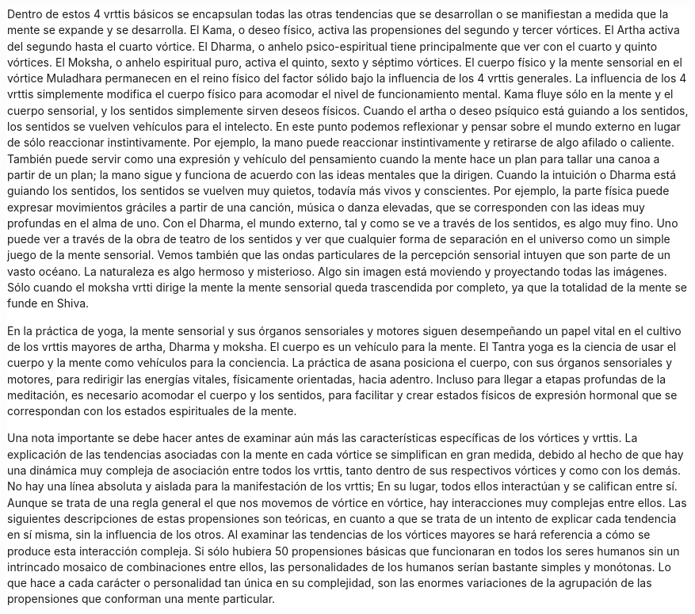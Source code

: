 Dentro de estos 4 vrttis básicos se encapsulan todas las otras tendencias que se desarrollan o se manifiestan a medida que la mente se expande y se desarrolla. El Kama, o deseo físico, activa las propensiones del segundo y tercer vórtices. El Artha activa del segundo hasta el cuarto vórtice. El Dharma, o anhelo psico-espiritual tiene principalmente que ver con el cuarto y quinto vórtices. El Moksha, o anhelo espiritual puro, activa el quinto, sexto y séptimo vórtices.
El cuerpo físico y la mente sensorial en el vórtice Muladhara permanecen en el reino físico del factor sólido bajo la influencia de los 4 vrttis generales. La influencia de los 4 vrttis simplemente modifica el cuerpo físico para acomodar el nivel de funcionamiento mental. Kama fluye sólo en la mente y el cuerpo sensorial, y los sentidos simplemente sirven deseos físicos. Cuando el artha o deseo psíquico está guiando a los sentidos, los sentidos se vuelven vehículos para el intelecto. En este punto podemos reflexionar y pensar sobre el mundo externo en lugar de sólo reaccionar instintivamente. Por ejemplo, la mano puede reaccionar instintivamente y retirarse de algo afilado o caliente. También puede servir como una expresión y vehículo del pensamiento cuando la mente hace un plan para tallar una canoa a partir de un plan; la mano sigue y funciona de acuerdo con las ideas mentales que la dirigen. Cuando la intuición o Dharma está guiando los sentidos, los sentidos se vuelven muy quietos, todavía más vivos y conscientes. Por ejemplo, la parte física puede expresar movimientos gráciles a partir de una canción, música o danza elevadas, que se corresponden con las ideas muy profundas en el alma de uno. Con el Dharma, el mundo externo, tal y como se ve a través de los sentidos, es algo muy fino. Uno puede ver a través de la obra de teatro de los sentidos y ver que cualquier forma de separación en el universo como un simple juego de la mente sensorial. Vemos también que las ondas particulares de la percepción sensorial intuyen que son parte de un vasto océano. La naturaleza es algo hermoso y misterioso. Algo sin imagen está moviendo y proyectando todas las imágenes. Sólo cuando el moksha vrtti dirige la mente la mente sensorial queda trascendida por completo, ya que la totalidad de la mente se funde en Shiva.

En la práctica de yoga, la mente sensorial y sus órganos sensoriales y motores siguen desempeñando un papel vital en el cultivo de los vrttis mayores de artha, Dharma y moksha. El cuerpo es un vehículo para la mente. El Tantra yoga es la ciencia de usar el cuerpo y la mente como vehículos para la conciencia. La práctica de asana posiciona el cuerpo, con sus órganos sensoriales y motores, para redirigir las energías vitales, físicamente orientadas, hacia adentro. Incluso para llegar a etapas profundas de la meditación, es necesario acomodar el cuerpo y los sentidos, para facilitar y crear estados físicos de expresión hormonal que se correspondan con los estados espirituales de la mente.

Una nota importante se debe hacer antes de examinar aún más las características específicas de los vórtices y vrttis. La explicación de las tendencias asociadas con la mente en cada vórtice se simplifican en gran medida, debido al hecho de que hay una dinámica muy compleja de asociación entre todos los vrttis, tanto dentro de sus respectivos vórtices y como con los demás. No hay una línea absoluta y aislada para la manifestación de los vrttis; En su lugar, todos ellos interactúan y se califican entre sí. Aunque se trata de una regla general el que nos movemos de vórtice en vórtice, hay interacciones muy complejas entre ellos. Las siguientes descripciones de estas propensiones son teóricas, en cuanto a que se trata de un intento de explicar cada tendencia en sí misma, sin la influencia de los otros. Al examinar las tendencias de los vórtices mayores se hará referencia a cómo se produce esta interacción compleja. Si sólo hubiera 50 propensiones básicas que funcionaran en todos los seres humanos sin un intrincado mosaico de combinaciones entre ellos, las personalidades de los humanos serían bastante simples y monótonas. Lo que hace a cada carácter o personalidad tan única en su complejidad, son las enormes variaciones de la agrupación de las propensiones que conforman una mente particular.
